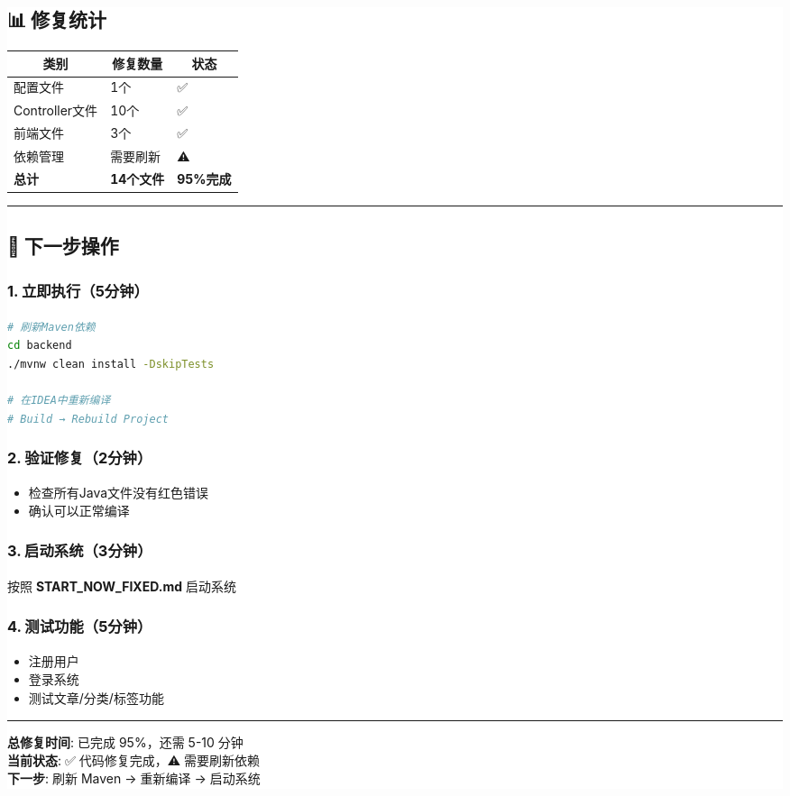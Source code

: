 
## 📊 修复统计

| 类别 | 修复数量 | 状态 |
|------|---------|------|
| 配置文件 | 1个 | ✅ |
| Controller文件 | 10个 | ✅ |
| 前端文件 | 3个 | ✅ |
| 依赖管理 | 需要刷新 | ⚠️ |
| **总计** | **14个文件** | **95%完成** |

---

## 🎯 下一步操作

### 1. 立即执行（5分钟）
```bash
# 刷新Maven依赖
cd backend
./mvnw clean install -DskipTests

# 在IDEA中重新编译
# Build → Rebuild Project
```

### 2. 验证修复（2分钟）
- 检查所有Java文件没有红色错误
- 确认可以正常编译

### 3. 启动系统（3分钟）
按照 **START_NOW_FIXED.md** 启动系统

### 4. 测试功能（5分钟）
- 注册用户
- 登录系统
- 测试文章/分类/标签功能

---

**总修复时间**: 已完成 95%，还需 5-10 分钟  
**当前状态**: ✅ 代码修复完成，⚠️ 需要刷新依赖  
**下一步**: 刷新 Maven → 重新编译 → 启动系统

